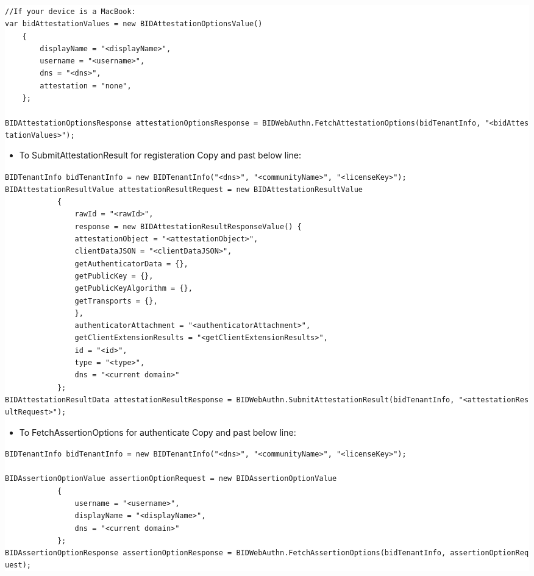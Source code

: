 ```
//If your device is a MacBook:
var bidAttestationValues = new BIDAttestationOptionsValue()
	{
		displayName = "<displayName>",
		username = "<username>",
		dns = "<dns>",
		attestation = "none",
	};

BIDAttestationOptionsResponse attestationOptionsResponse = BIDWebAuthn.FetchAttestationOptions(bidTenantInfo, "<bidAttestationValues>");

```


- To SubmitAttestationResult for registeration
Copy and past below line:

```
BIDTenantInfo bidTenantInfo = new BIDTenantInfo("<dns>", "<communityName>", "<licenseKey>");
BIDAttestationResultValue attestationResultRequest = new BIDAttestationResultValue
            {
                rawId = "<rawId>",
                response = new BIDAttestationResultResponseValue() { 
                attestationObject = "<attestationObject>",
                clientDataJSON = "<clientDataJSON>",
                getAuthenticatorData = {},
                getPublicKey = {},
                getPublicKeyAlgorithm = {},
                getTransports = {},
                },
                authenticatorAttachment = "<authenticatorAttachment>",
                getClientExtensionResults = "<getClientExtensionResults>",
                id = "<id>",
                type = "<type>",
                dns = "<current domain>"
            };
BIDAttestationResultData attestationResultResponse = BIDWebAuthn.SubmitAttestationResult(bidTenantInfo, "<attestationResultRequest>");

```

- To FetchAssertionOptions for authenticate
Copy and past below line:

```
BIDTenantInfo bidTenantInfo = new BIDTenantInfo("<dns>", "<communityName>", "<licenseKey>");	
		
BIDAssertionOptionValue assertionOptionRequest = new BIDAssertionOptionValue
            {
                username = "<username>",
                displayName = "<displayName>",
                dns = "<current domain>"
            };
BIDAssertionOptionResponse assertionOptionResponse = BIDWebAuthn.FetchAssertionOptions(bidTenantInfo, assertionOptionRequest);

```
